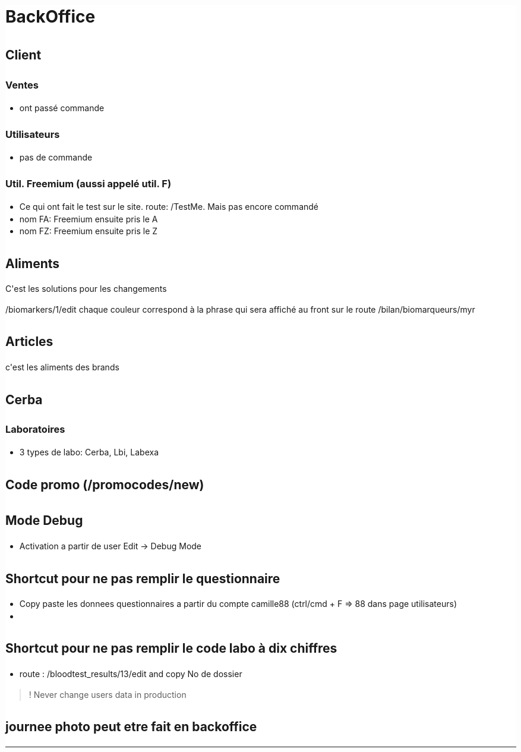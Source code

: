 
# BackOffice

## Client
### Ventes
- ont passé commande
### Utilisateurs
- pas de commande
### Util. Freemium (aussi appelé util. F)
- Ce qui ont fait le test sur le site. route: /TestMe. Mais pas encore commandé
- nom FA: Freemium ensuite pris le A
- nom FZ: Freemium ensuite pris le Z

## Aliments
C'est les solutions pour les changements

/biomarkers/1/edit chaque couleur correspond à la phrase qui sera affiché au front sur le route /bilan/biomarqueurs/myr

## Articles
c'est les aliments des brands

## Cerba
### Laboratoires
- 3 types de labo: Cerba, Lbi, Labexa

## Code promo (/promocodes/new)

## Mode Debug
- Activation a partir de user Edit -> Debug Mode

## Shortcut pour ne pas remplir le questionnaire
- Copy paste les donnees questionnaires a partir du compte camille88 (ctrl/cmd + F => 88 dans page utilisateurs)
- 
## Shortcut pour ne pas remplir le code labo à dix chiffres
- route : /bloodtest_results/13/edit and copy No de dossier

> ! Never change users data in production

## journee photo peut etre fait en backoffice
---
